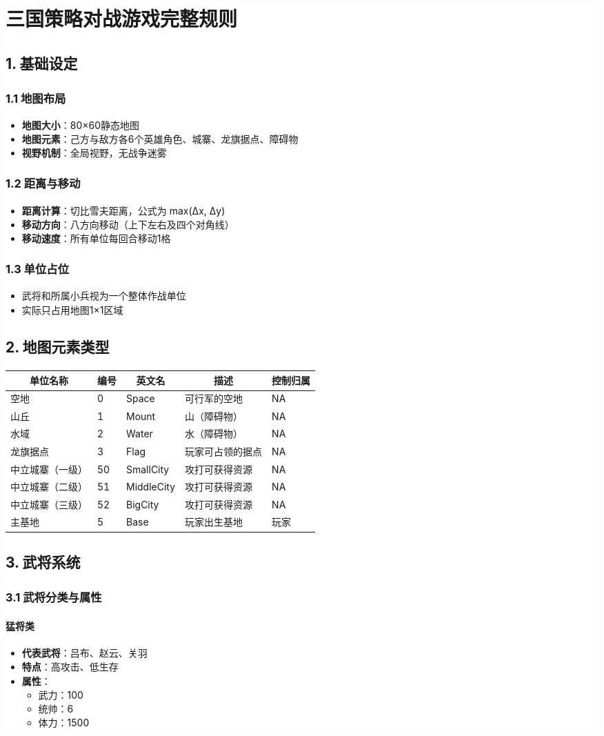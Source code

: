 # 三国策略对战游戏完整规则

## 1. 基础设定

### 1.1 地图布局
- **地图大小**：80×60静态地图
- **地图元素**：己方与敌方各6个英雄角色、城寨、龙旗据点、障碍物
- **视野机制**：全局视野，无战争迷雾

### 1.2 距离与移动
- **距离计算**：切比雪夫距离，公式为 max(Δx, Δy)
- **移动方向**：八方向移动（上下左右及四个对角线）
- **移动速度**：所有单位每回合移动1格

### 1.3 单位占位
- 武将和所属小兵视为一个整体作战单位
- 实际只占用地图1×1区域

## 2. 地图元素类型

| 单位名称 | 编号 | 英文名 | 描述 | 控制归属 |
|---------|------|--------|------|----------|
| 空地 | 0 | Space | 可行军的空地 | NA |
| 山丘 | 1 | Mount | 山（障碍物） | NA |
| 水域 | 2 | Water | 水（障碍物） | NA |
| 龙旗据点 | 3 | Flag | 玩家可占领的据点 | NA |
| 中立城寨（一级） | 50 | SmallCity | 攻打可获得资源 | NA |
| 中立城寨（二级） | 51 | MiddleCity | 攻打可获得资源 | NA |
| 中立城寨（三级） | 52 | BigCity | 攻打可获得资源 | NA |
| 主基地 | 5 | Base | 玩家出生基地 | 玩家 |

## 3. 武将系统

### 3.1 武将分类与属性

#### 猛将类
- **代表武将**：吕布、赵云、关羽
- **特点**：高攻击、低生存
- **属性**：
  - 武力：100
  - 统帅：6
  - 体力：1500
